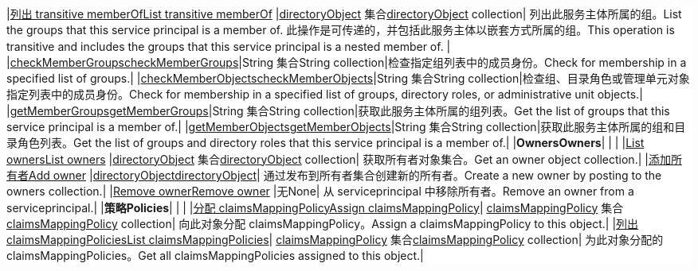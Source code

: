 |[<span data-ttu-id="8fbc5-191">列出 transitive memberOf</span><span class="sxs-lookup"><span data-stu-id="8fbc5-191">List transitive memberOf</span></span>](../api/serviceprincipal-list-transitivememberof.md) |<span data-ttu-id="8fbc5-192">[directoryObject](directoryobject.md) 集合</span><span class="sxs-lookup"><span data-stu-id="8fbc5-192">[directoryObject](directoryobject.md) collection</span></span>| <span data-ttu-id="8fbc5-193">列出此服务主体所属的组。</span><span class="sxs-lookup"><span data-stu-id="8fbc5-193">List the groups that this service principal is a member of.</span></span> <span data-ttu-id="8fbc5-194">此操作是可传递的，并包括此服务主体以嵌套方式所属的组。</span><span class="sxs-lookup"><span data-stu-id="8fbc5-194">This operation is transitive and includes the groups that this service principal is a nested member of.</span></span> |
|[<span data-ttu-id="8fbc5-195">checkMemberGroups</span><span class="sxs-lookup"><span data-stu-id="8fbc5-195">checkMemberGroups</span></span>](../api/serviceprincipal-checkmembergroups.md)|<span data-ttu-id="8fbc5-196">String 集合</span><span class="sxs-lookup"><span data-stu-id="8fbc5-196">String collection</span></span>|<span data-ttu-id="8fbc5-197">检查指定组列表中的成员身份。</span><span class="sxs-lookup"><span data-stu-id="8fbc5-197">Check for membership in a specified list of groups.</span></span>|
|[<span data-ttu-id="8fbc5-198">checkMemberObjects</span><span class="sxs-lookup"><span data-stu-id="8fbc5-198">checkMemberObjects</span></span>](../api/serviceprincipal-checkmemberobjects.md)|<span data-ttu-id="8fbc5-199">String 集合</span><span class="sxs-lookup"><span data-stu-id="8fbc5-199">String collection</span></span>|<span data-ttu-id="8fbc5-200">检查组、目录角色或管理单元对象指定列表中的成员身份。</span><span class="sxs-lookup"><span data-stu-id="8fbc5-200">Check for membership in a specified list of groups, directory roles, or administrative unit objects.</span></span>|
|[<span data-ttu-id="8fbc5-201">getMemberGroups</span><span class="sxs-lookup"><span data-stu-id="8fbc5-201">getMemberGroups</span></span>](../api/serviceprincipal-getmembergroups.md)|<span data-ttu-id="8fbc5-202">String 集合</span><span class="sxs-lookup"><span data-stu-id="8fbc5-202">String collection</span></span>|<span data-ttu-id="8fbc5-203">获取此服务主体所属的组列表。</span><span class="sxs-lookup"><span data-stu-id="8fbc5-203">Get the list of groups that this service principal is a member of.</span></span>|
|[<span data-ttu-id="8fbc5-204">getMemberObjects</span><span class="sxs-lookup"><span data-stu-id="8fbc5-204">getMemberObjects</span></span>](../api/serviceprincipal-getmemberobjects.md)|<span data-ttu-id="8fbc5-205">String 集合</span><span class="sxs-lookup"><span data-stu-id="8fbc5-205">String collection</span></span>|<span data-ttu-id="8fbc5-206">获取此服务主体所属的组和目录角色列表。</span><span class="sxs-lookup"><span data-stu-id="8fbc5-206">Get the list of groups and directory roles that this service principal is a member of.</span></span>|
|<span data-ttu-id="8fbc5-207">**Owners**</span><span class="sxs-lookup"><span data-stu-id="8fbc5-207">**Owners**</span></span>| | |
|[<span data-ttu-id="8fbc5-208">List owners</span><span class="sxs-lookup"><span data-stu-id="8fbc5-208">List owners</span></span>](../api/serviceprincipal-list-owners.md) |<span data-ttu-id="8fbc5-209">[directoryObject](directoryobject.md) 集合</span><span class="sxs-lookup"><span data-stu-id="8fbc5-209">[directoryObject](directoryobject.md) collection</span></span>| <span data-ttu-id="8fbc5-210">获取所有者对象集合。</span><span class="sxs-lookup"><span data-stu-id="8fbc5-210">Get an owner object collection.</span></span>|
|[<span data-ttu-id="8fbc5-211">添加所有者</span><span class="sxs-lookup"><span data-stu-id="8fbc5-211">Add owner</span></span>](../api/serviceprincipal-post-owners.md) |[<span data-ttu-id="8fbc5-212">directoryObject</span><span class="sxs-lookup"><span data-stu-id="8fbc5-212">directoryObject</span></span>](directoryobject.md)| <span data-ttu-id="8fbc5-213">通过发布到所有者集合创建新的所有者。</span><span class="sxs-lookup"><span data-stu-id="8fbc5-213">Create a new owner by posting to the owners collection.</span></span>|
|[<span data-ttu-id="8fbc5-214">Remove owner</span><span class="sxs-lookup"><span data-stu-id="8fbc5-214">Remove owner</span></span>](../api/serviceprincipal-delete-owners.md) |<span data-ttu-id="8fbc5-215">无</span><span class="sxs-lookup"><span data-stu-id="8fbc5-215">None</span></span>| <span data-ttu-id="8fbc5-216">从 serviceprincipal 中移除所有者。</span><span class="sxs-lookup"><span data-stu-id="8fbc5-216">Remove an owner from a serviceprincipal.</span></span>|
|<span data-ttu-id="8fbc5-217">**策略**</span><span class="sxs-lookup"><span data-stu-id="8fbc5-217">**Policies**</span></span>| | |
|[<span data-ttu-id="8fbc5-218">分配 claimsMappingPolicy</span><span class="sxs-lookup"><span data-stu-id="8fbc5-218">Assign claimsMappingPolicy</span></span>](../api/serviceprincipal-post-claimsmappingpolicies.md)| <span data-ttu-id="8fbc5-219">[claimsMappingPolicy](claimsmappingpolicy.md) 集合</span><span class="sxs-lookup"><span data-stu-id="8fbc5-219">[claimsMappingPolicy](claimsmappingpolicy.md) collection</span></span>| <span data-ttu-id="8fbc5-220">向此对象分配 claimsMappingPolicy。</span><span class="sxs-lookup"><span data-stu-id="8fbc5-220">Assign a claimsMappingPolicy to this object.</span></span>|
|[<span data-ttu-id="8fbc5-221">列出 claimsMappingPolicies</span><span class="sxs-lookup"><span data-stu-id="8fbc5-221">List claimsMappingPolicies</span></span>](../api/serviceprincipal-list-claimsmappingpolicies.md)| <span data-ttu-id="8fbc5-222">[claimsMappingPolicy](claimsmappingpolicy.md) 集合</span><span class="sxs-lookup"><span data-stu-id="8fbc5-222">[claimsMappingPolicy](claimsmappingpolicy.md) collection</span></span>| <span data-ttu-id="8fbc5-223">为此对象分配的 claimsMappingPolicies。</span><span class="sxs-lookup"><span data-stu-id="8fbc5-223">Get all claimsMappingPolicies assigned to this object.</span></span>|